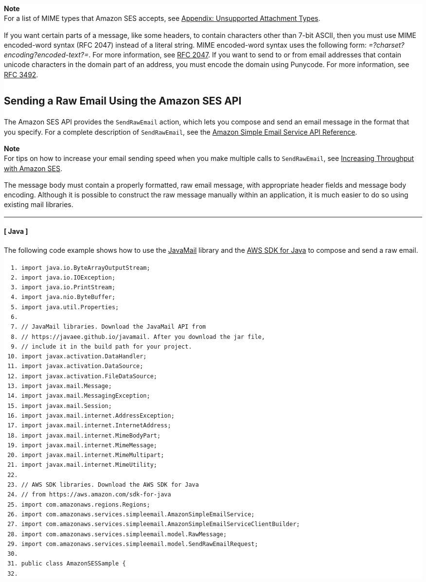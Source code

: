 **Note**  
For a list of MIME types that Amazon SES accepts, see [Appendix: Unsupported Attachment Types](mime-types-appendix.md)\.

If you want certain parts of a message, like some headers, to contain characters other than 7\-bit ASCII, then you must use MIME encoded\-word syntax \(RFC 2047\) instead of a literal string\. MIME encoded\-word syntax uses the following form: *=?charset?encoding?encoded\-text?=*\. For more information, see [RFC 2047](https://tools.ietf.org/html/rfc2047)\. If you want to send to or from email addresses that contain unicode characters in the domain part of an address, you must encode the domain using Punycode\. For more information, see [RFC 3492](https://tools.ietf.org/html/rfc3492)\. 

## Sending a Raw Email Using the Amazon SES API<a name="send-email-raw-api"></a>

The Amazon SES API provides the `SendRawEmail` action, which lets you compose and send an email message in the format that you specify\. For a complete description of `SendRawEmail`, see the [Amazon Simple Email Service API Reference](http://docs.aws.amazon.com/ses/latest/APIReference/)\.

**Note**  
For tips on how to increase your email sending speed when you make multiple calls to `SendRawEmail`, see [Increasing Throughput with Amazon SES](throughput-problems.md)\.

The message body must contain a properly formatted, raw email message, with appropriate header fields and message body encoding\. Although it is possible to construct the raw message manually within an application, it is much easier to do so using existing mail libraries\. 

------
#### [ Java ]

The following code example shows how to use the [JavaMail](https://javaee.github.io/javamail/) library and the [AWS SDK for Java](https://aws.amazon.com/sdk-for-java) to compose and send a raw email\.

```
  1. import java.io.ByteArrayOutputStream;
  2. import java.io.IOException;
  3. import java.io.PrintStream;
  4. import java.nio.ByteBuffer;
  5. import java.util.Properties;
  6. 
  7. // JavaMail libraries. Download the JavaMail API from 
  8. // https://javaee.github.io/javamail. After you download the jar file, 
  9. // include it in the build path for your project. 
 10. import javax.activation.DataHandler;
 11. import javax.activation.DataSource;
 12. import javax.activation.FileDataSource;
 13. import javax.mail.Message;
 14. import javax.mail.MessagingException;
 15. import javax.mail.Session;
 16. import javax.mail.internet.AddressException;
 17. import javax.mail.internet.InternetAddress;
 18. import javax.mail.internet.MimeBodyPart;
 19. import javax.mail.internet.MimeMessage;
 20. import javax.mail.internet.MimeMultipart;
 21. import javax.mail.internet.MimeUtility;
 22. 
 23. // AWS SDK libraries. Download the AWS SDK for Java 
 24. // from https://aws.amazon.com/sdk-for-java
 25. import com.amazonaws.regions.Regions;
 26. import com.amazonaws.services.simpleemail.AmazonSimpleEmailService;
 27. import com.amazonaws.services.simpleemail.AmazonSimpleEmailServiceClientBuilder;
 28. import com.amazonaws.services.simpleemail.model.RawMessage;
 29. import com.amazonaws.services.simpleemail.model.SendRawEmailRequest;
 30. 
 31. public class AmazonSESSample {
 32. 
```